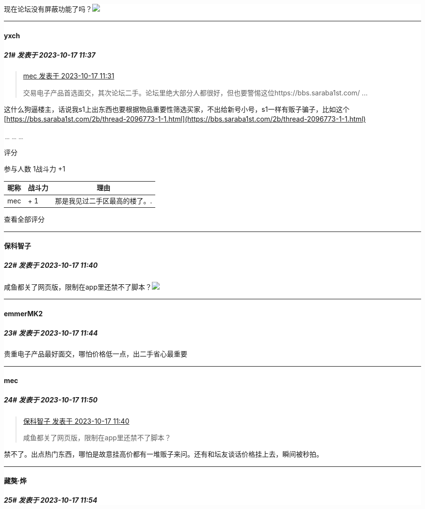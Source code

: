 现在论坛没有屏蔽功能了吗？<img src="https://static.saraba1st.com/image/smiley/face2017/001.png" referrerpolicy="no-referrer">

*****

####  yxch  
##### 21#       发表于 2023-10-17 11:37

<blockquote><a href="httphttps://bbs.saraba1st.com/2b/forum.php?mod=redirect&amp;goto=findpost&amp;pid=62740312&amp;ptid=2156847" target="_blank">mec 发表于 2023-10-17 11:31</a>

交易电子产品首选面交，其次论坛二手。论坛里绝大部分人都很好，但也要警惕这位https://bbs.saraba1st.com/ ...</blockquote>
这什么狗逼楼主，话说我s1上出东西也要根据物品重要性筛选买家，不出给新号小号，s1一样有贩子骗子，比如这个[https://bbs.saraba1st.com/2b/thread-2096773-1-1.html](https://bbs.saraba1st.com/2b/thread-2096773-1-1.html)

﹍﹍﹍

评分

 参与人数 1战斗力 +1

|昵称|战斗力|理由|
|----|---|---|
| mec| + 1|那是我见过二手区最高的楼了。.|

查看全部评分

*****

####  保科智子  
##### 22#       发表于 2023-10-17 11:40

咸鱼都关了网页版，限制在app里还禁不了脚本？<img src="https://static.saraba1st.com/image/smiley/face2017/001.png" referrerpolicy="no-referrer">

*****

####  emmerMK2  
##### 23#       发表于 2023-10-17 11:44

贵重电子产品最好面交，哪怕价格低一点，出二手省心最重要

*****

####  mec  
##### 24#       发表于 2023-10-17 11:50

<blockquote><a href="httphttps://bbs.saraba1st.com/2b/forum.php?mod=redirect&amp;goto=findpost&amp;pid=62740401&amp;ptid=2156847" target="_blank">保科智子 发表于 2023-10-17 11:40</a>

咸鱼都关了网页版，限制在app里还禁不了脚本？</blockquote>
禁不了。出点热门东西，哪怕是故意挂高价都有一堆贩子来问。还有和坛友谈话价格挂上去，瞬间被秒拍。

*****

####  藏獒·烨  
##### 25#       发表于 2023-10-17 11:54
